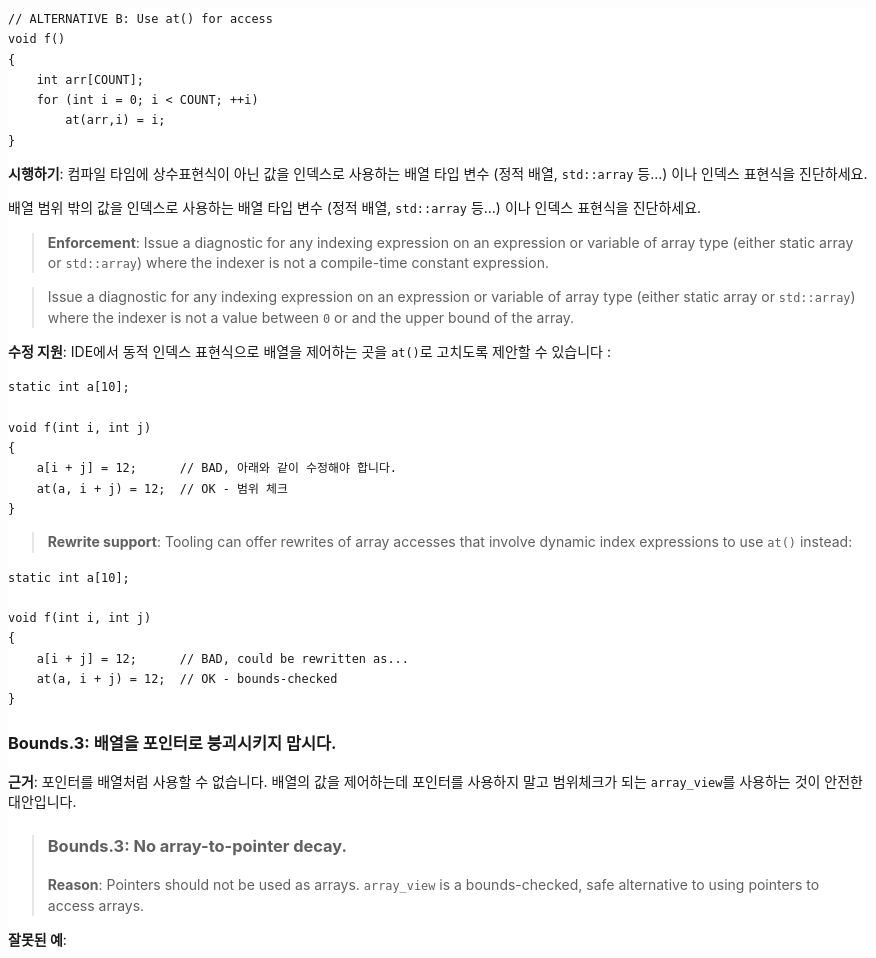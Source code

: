     // ALTERNATIVE B: Use at() for access
    void f()
    {
        int arr[COUNT];
        for (int i = 0; i < COUNT; ++i)
            at(arr,i) = i;
    }


**시행하기**:
컴파일 타임에 상수표현식이 아닌 값을 인덱스로 사용하는 배열 타입 변수 (정적 배열, `std::array` 등...) 이나 인덱스 표현식을 진단하세요.

배열 범위 밖의 값을 인덱스로 사용하는 배열 타입 변수 (정적 배열, `std::array` 등...) 이나 인덱스 표현식을 진단하세요.

>**Enforcement**:
Issue a diagnostic for any indexing expression on an expression or variable of array type (either static array or `std::array`) where the indexer is not a compile-time constant expression.

>Issue a diagnostic for any indexing expression on an expression or variable of array type (either static array or `std::array`) where the indexer is not a value between `0` or and the upper bound of the array.

**수정 지원**: IDE에서 동적 인덱스 표현식으로 배열을 제어하는 곳을 `at()`로 고치도록 제안할 수 있습니다 :

    static int a[10];

    void f(int i, int j)
    {
    	a[i + j] = 12; 		// BAD, 아래와 같이 수정해야 합니다.
        at(a, i + j) = 12; 	// OK - 범위 체크
    }

>**Rewrite support**: Tooling can offer rewrites of array accesses that involve dynamic index expressions to use `at()` instead:

    static int a[10];

    void f(int i, int j)
    {
    	a[i + j] = 12; 		// BAD, could be rewritten as...
        at(a, i + j) = 12; 	// OK - bounds-checked
    }

<a name="Pro-bounds-decay"></a>
### Bounds.3: 배열을 포인터로 붕괴시키지 맙시다.

**근거**:
포인터를 배열처럼 사용할 수 없습니다. 배열의 값을 제어하는데 포인터를 사용하지 말고 범위체크가 되는 `array_view`를 사용하는 것이 안전한 대안입니다.

>### Bounds.3: No array-to-pointer decay.
>
>**Reason**:
Pointers should not be used as arrays. `array_view` is a bounds-checked, safe alternative to using pointers to access arrays.


**잘못된 예**:
